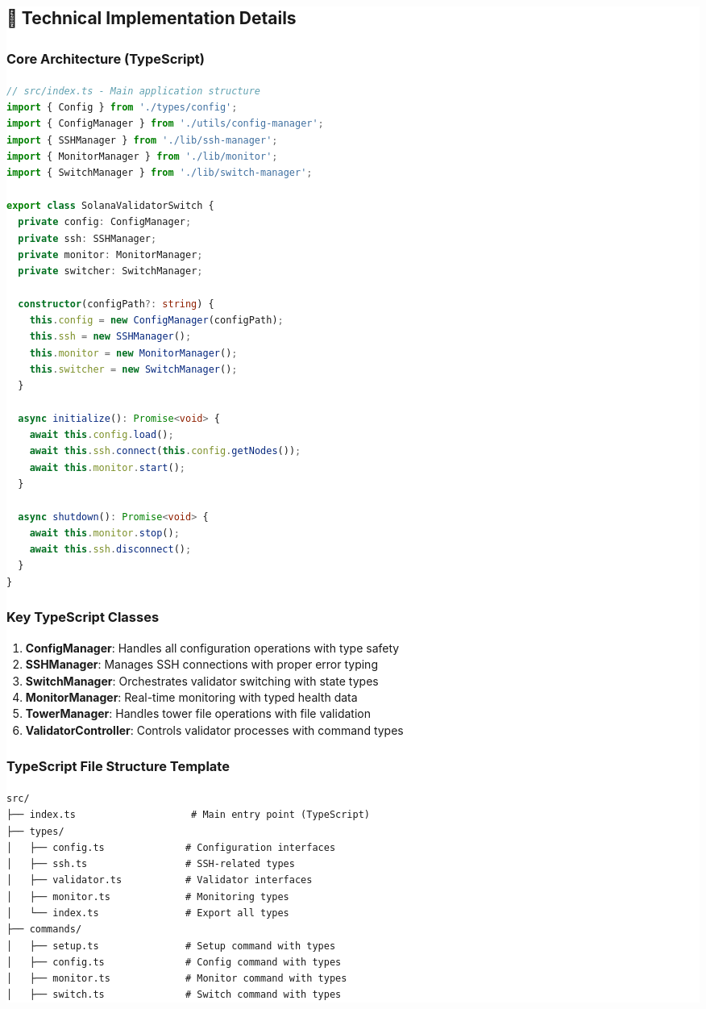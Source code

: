 
## 🔧 Technical Implementation Details

### Core Architecture (TypeScript)

```typescript
// src/index.ts - Main application structure
import { Config } from './types/config';
import { ConfigManager } from './utils/config-manager';
import { SSHManager } from './lib/ssh-manager';
import { MonitorManager } from './lib/monitor';
import { SwitchManager } from './lib/switch-manager';

export class SolanaValidatorSwitch {
  private config: ConfigManager;
  private ssh: SSHManager;
  private monitor: MonitorManager;
  private switcher: SwitchManager;
  
  constructor(configPath?: string) {
    this.config = new ConfigManager(configPath);
    this.ssh = new SSHManager();
    this.monitor = new MonitorManager();
    this.switcher = new SwitchManager();
  }
  
  async initialize(): Promise<void> {
    await this.config.load();
    await this.ssh.connect(this.config.getNodes());
    await this.monitor.start();
  }
  
  async shutdown(): Promise<void> {
    await this.monitor.stop();
    await this.ssh.disconnect();
  }
}
```

### Key TypeScript Classes

1. **ConfigManager**: Handles all configuration operations with type safety
2. **SSHManager**: Manages SSH connections with proper error typing
3. **SwitchManager**: Orchestrates validator switching with state types
4. **MonitorManager**: Real-time monitoring with typed health data
5. **TowerManager**: Handles tower file operations with file validation
6. **ValidatorController**: Controls validator processes with command types

### TypeScript File Structure Template

```
src/
├── index.ts                    # Main entry point (TypeScript)
├── types/
│   ├── config.ts              # Configuration interfaces
│   ├── ssh.ts                 # SSH-related types
│   ├── validator.ts           # Validator interfaces
│   ├── monitor.ts             # Monitoring types
│   └── index.ts               # Export all types
├── commands/
│   ├── setup.ts               # Setup command with types
│   ├── config.ts              # Config command with types
│   ├── monitor.ts             # Monitor command with types
│   ├── switch.ts              # Switch command with types
```